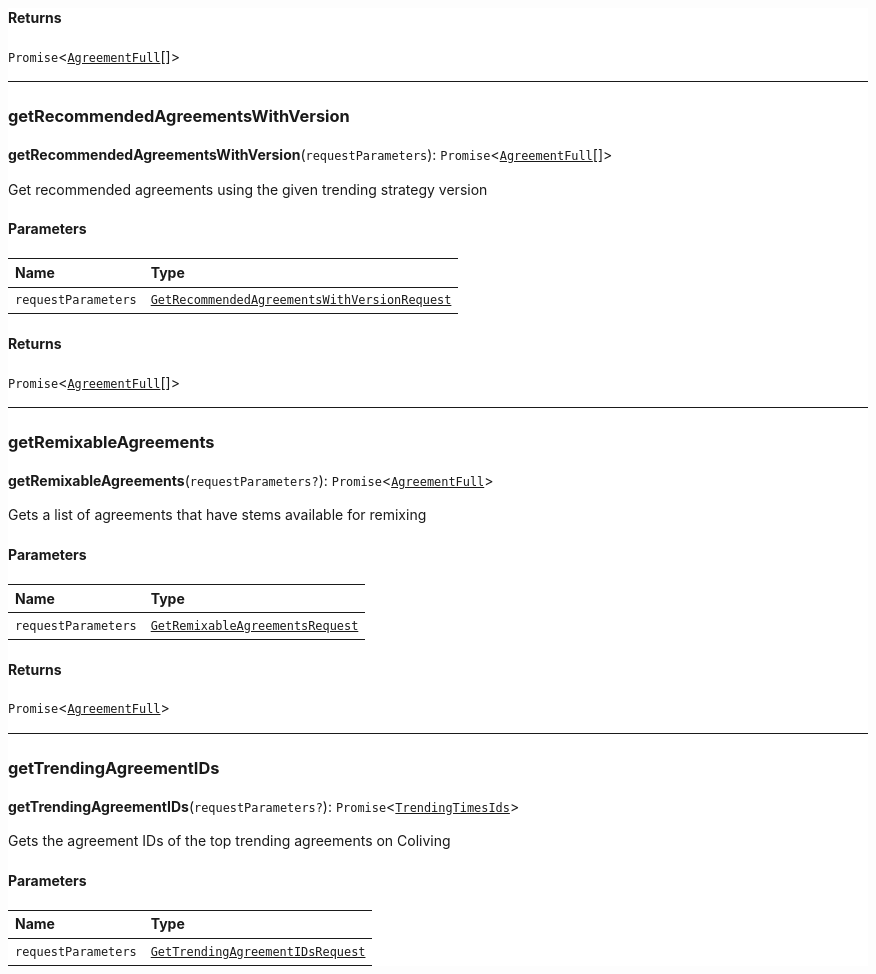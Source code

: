 #### Returns

`Promise`<[`AgreementFull`](../interfaces/full.AgreementFull.md)[]\>

___

### getRecommendedAgreementsWithVersion

**getRecommendedAgreementsWithVersion**(`requestParameters`): `Promise`<[`AgreementFull`](../interfaces/full.AgreementFull.md)[]\>

Get recommended agreements using the given trending strategy version

#### Parameters

| Name | Type |
| :------ | :------ |
| `requestParameters` | [`GetRecommendedAgreementsWithVersionRequest`](../interfaces/full.GetRecommendedAgreementsWithVersionRequest.md) |

#### Returns

`Promise`<[`AgreementFull`](../interfaces/full.AgreementFull.md)[]\>

___

### getRemixableAgreements

**getRemixableAgreements**(`requestParameters?`): `Promise`<[`AgreementFull`](../interfaces/full.AgreementFull.md)\>

Gets a list of agreements that have stems available for remixing

#### Parameters

| Name | Type |
| :------ | :------ |
| `requestParameters` | [`GetRemixableAgreementsRequest`](../interfaces/full.GetRemixableAgreementsRequest.md) |

#### Returns

`Promise`<[`AgreementFull`](../interfaces/full.AgreementFull.md)\>

___

### getTrendingAgreementIDs

**getTrendingAgreementIDs**(`requestParameters?`): `Promise`<[`TrendingTimesIds`](../interfaces/full.TrendingTimesIds.md)\>

Gets the agreement IDs of the top trending agreements on Coliving

#### Parameters

| Name | Type |
| :------ | :------ |
| `requestParameters` | [`GetTrendingAgreementIDsRequest`](../interfaces/full.GetTrendingAgreementIDsRequest.md) |
